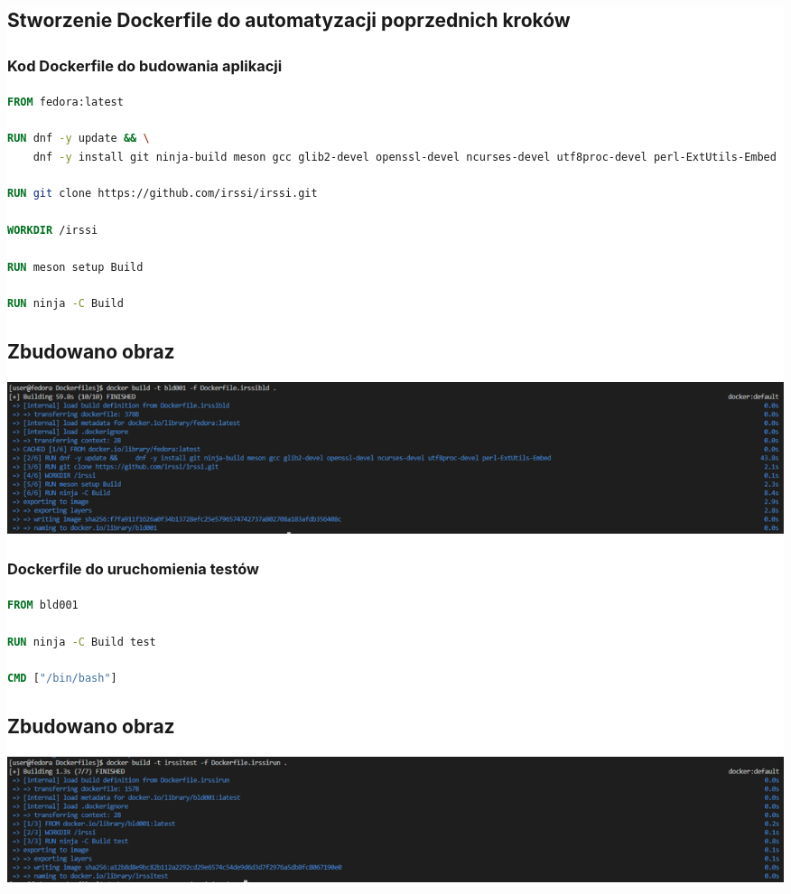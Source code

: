 ## Stworzenie Dockerfile do automatyzacji poprzednich kroków
### Kod Dockerfile do budowania aplikacji
```Dockerfile
FROM fedora:latest

RUN dnf -y update && \
    dnf -y install git ninja-build meson gcc glib2-devel openssl-devel ncurses-devel utf8proc-devel perl-ExtUtils-Embed

RUN git clone https://github.com/irssi/irssi.git

WORKDIR /irssi

RUN meson setup Build

RUN ninja -C Build
```
## Zbudowano obraz
![alt text](lab3/image-12.png)
### Dockerfile do uruchomienia testów
```Dockerfile
FROM bld001

RUN ninja -C Build test

CMD ["/bin/bash"]
```
## Zbudowano obraz
![alt text](lab3/image-13.png)
